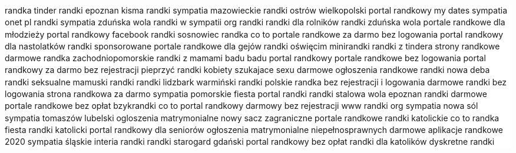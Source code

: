 randka tinder
randki epoznan
kisma randki
sympatia mazowieckie
randki ostrów wielkopolski
portal randkowy my dates
sympatia onet pl randki
sympatia zduńska wola
randki w sympatii
org randki
randki dla rolników
randki zduńska wola
portale randkowe dla młodzieży
portal randkowy facebook
randki sosnowiec
randka co to
portale randkowe za darmo bez logowania
portal randkowy dla nastolatków
randki sponsorowane
portale randkowe dla gejów
randki oświęcim
minirandki
randki z tindera
strony randkowe darmowe
randka zachodniopomorskie
randki z mamami
badu badu portal randkowy
portale randkowe bez logowania
portal randkowy za darmo bez rejestracji
pieprzyć randki
kobiety szukajace sexu
darmowe ogłoszenia randkowe
randki nowa deba
randki seksualne
mamuski randki
randki lidzbark warmiński
randki polskie
randka bez rejestracji i logowania
darmowe randki bez logowania
strona randkowa za darmo
sympatia pomorskie
fiesta portal randki
randki stalowa wola
epoznan randki
darmowe portale randkowe bez opłat
bzykrandki co to
portal randkowy darmowy bez rejestracji
www randki org
sympatia nowa sól
sympatia tomaszów lubelski
ogloszenia matrymonialne nowy sacz
zagraniczne portale randkowe
randki katolickie
co to randka
fiesta randki
katolicki portal randkowy dla seniorów
ogłoszenia matrymonialne niepełnosprawnych
darmowe aplikacje randkowe 2020
sympatia śląskie
interia randki
randki starogard gdański
portal randkowy bez opłat
randki dla katolików
dyskretne randki